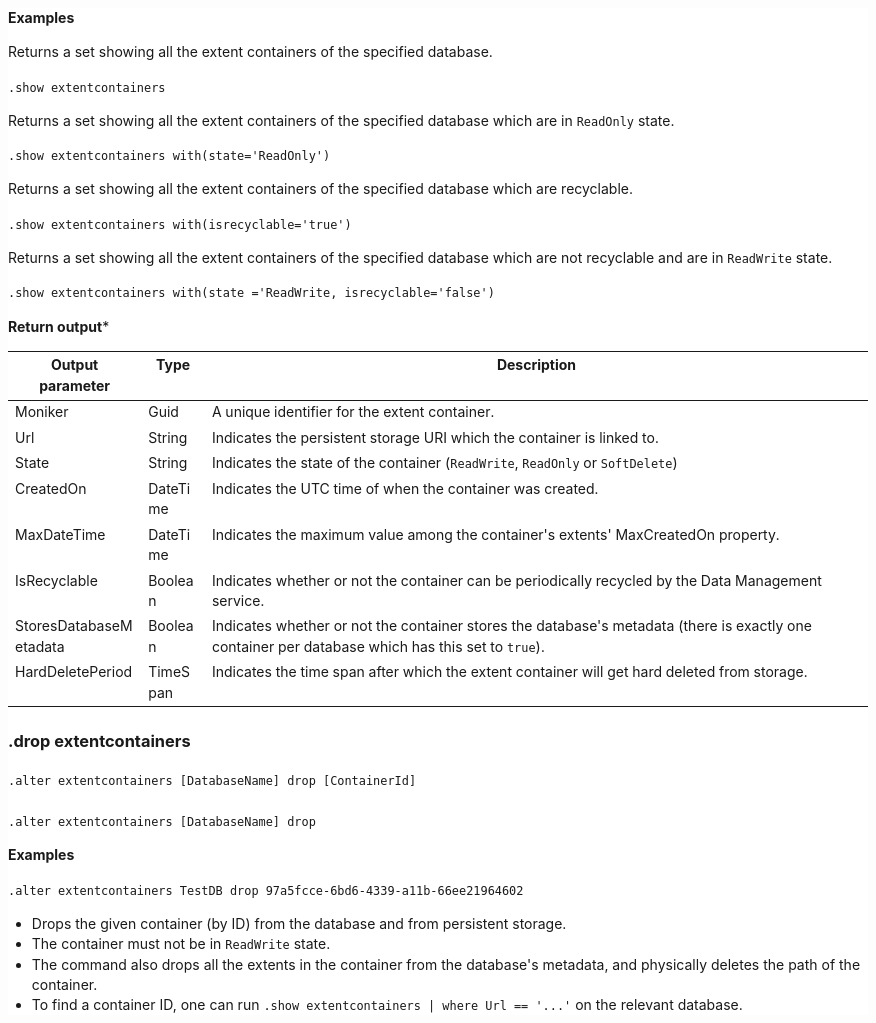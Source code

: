 **Examples**
    
Returns a set showing all the extent containers of the specified database.

```kusto
.show extentcontainers
```
    
Returns a set showing all the extent containers of the specified database which are in `ReadOnly` state.

```kusto    
.show extentcontainers with(state='ReadOnly')
```
    
Returns a set showing all the extent containers of the specified database which are recyclable.

```kusto    
.show extentcontainers with(isrecyclable='true')
```
    
Returns a set showing all the extent containers of the specified database which are not recyclable and are in `ReadWrite` state.

```kusto
.show extentcontainers with(state ='ReadWrite, isrecyclable='false')
```
 
**Return output***

Output parameter |Type |Description 
---|---|---
Moniker |Guid |A unique identifier for the extent container.
Url |String |Indicates the persistent storage URI which the container is linked to.
State |String |Indicates the state of the container (`ReadWrite`, `ReadOnly` or `SoftDelete`)
CreatedOn |DateTime |Indicates the UTC time of when the container was created. 
MaxDateTime |DateTime |Indicates the maximum value among the container's extents' MaxCreatedOn property.
IsRecyclable |Boolean |Indicates whether or not the container can be periodically recycled by the Data Management service.
StoresDatabaseMetadata |Boolean |Indicates whether or not the container stores the database's metadata (there is exactly one container per database which has this set to `true`).
HardDeletePeriod |TimeSpan |Indicates the time span after which the extent container will get hard deleted from storage. 

### .drop extentcontainers

```kusto
.alter extentcontainers [DatabaseName] drop [ContainerId]  

.alter extentcontainers [DatabaseName] drop 
```
 
 **Examples**

```kusto
.alter extentcontainers TestDB drop 97a5fcce-6bd6-4339-a11b-66ee21964602
```

* Drops the given container (by ID) from the database and from persistent storage.
* The container must not be in `ReadWrite` state. 
* The command also drops all the extents in the container from the database's metadata, and physically deletes the path of the container.
* To find a container ID, one can run `.show extentcontainers | where Url == '...'` on the relevant database.

